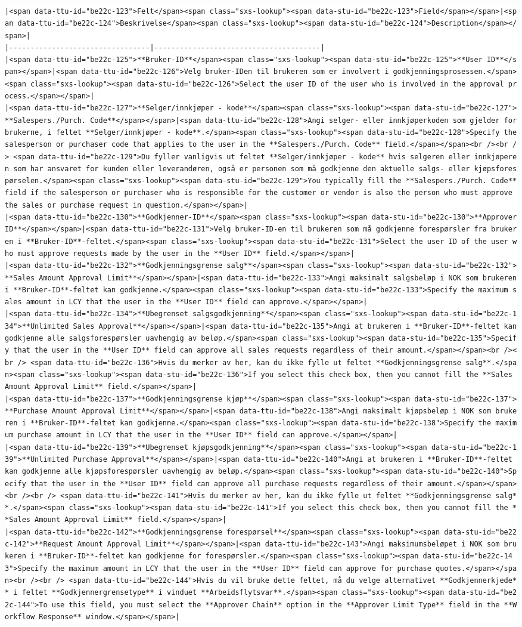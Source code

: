     |<span data-ttu-id="be22c-123">Felt</span><span class="sxs-lookup"><span data-stu-id="be22c-123">Field</span></span>|<span data-ttu-id="be22c-124">Beskrivelse</span><span class="sxs-lookup"><span data-stu-id="be22c-124">Description</span></span>|  
    |---------------------------------|---------------------------------------|  
    |<span data-ttu-id="be22c-125">**Bruker-ID**</span><span class="sxs-lookup"><span data-stu-id="be22c-125">**User ID**</span></span>|<span data-ttu-id="be22c-126">Velg bruker-IDen til brukeren som er involvert i godkjenningsprosessen.</span><span class="sxs-lookup"><span data-stu-id="be22c-126">Select the user ID of the user who is involved in the approval process.</span></span>|  
    |<span data-ttu-id="be22c-127">**Selger/innkjøper - kode**</span><span class="sxs-lookup"><span data-stu-id="be22c-127">**Salespers./Purch. Code**</span></span>|<span data-ttu-id="be22c-128">Angi selger- eller innkjøperkoden som gjelder for brukerne, i feltet **Selger/innkjøper - kode**.</span><span class="sxs-lookup"><span data-stu-id="be22c-128">Specify the salesperson or purchaser code that applies to the user in the **Salespers./Purch. Code** field.</span></span><br /><br /> <span data-ttu-id="be22c-129">Du fyller vanligvis ut feltet **Selger/innkjøper - kode** hvis selgeren eller innkjøperen som har ansvaret for kunden eller leverandøren, også er personen som må godkjenne den aktuelle salgs- eller kjøpsforespørselen.</span><span class="sxs-lookup"><span data-stu-id="be22c-129">You typically fill the **Salespers./Purch. Code** field if the salesperson or purchaser who is responsible for the customer or vendor is also the person who must approve the sales or purchase request in question.</span></span>|  
    |<span data-ttu-id="be22c-130">**Godkjenner-ID**</span><span class="sxs-lookup"><span data-stu-id="be22c-130">**Approver ID**</span></span>|<span data-ttu-id="be22c-131">Velg bruker-ID-en til brukeren som må godkjenne forespørsler fra brukeren i **Bruker-ID**-feltet.</span><span class="sxs-lookup"><span data-stu-id="be22c-131">Select the user ID of the user who must approve requests made by the user in the **User ID** field.</span></span>|  
    |<span data-ttu-id="be22c-132">**Godkjenningsgrense salg**</span><span class="sxs-lookup"><span data-stu-id="be22c-132">**Sales Amount Approval Limit**</span></span>|<span data-ttu-id="be22c-133">Angi maksimalt salgsbeløp i NOK som brukeren i **Bruker-ID**-feltet kan godkjenne.</span><span class="sxs-lookup"><span data-stu-id="be22c-133">Specify the maximum sales amount in LCY that the user in the **User ID** field can approve.</span></span>|  
    |<span data-ttu-id="be22c-134">**Ubegrenset salgsgodkjenning**</span><span class="sxs-lookup"><span data-stu-id="be22c-134">**Unlimited Sales Approval**</span></span>|<span data-ttu-id="be22c-135">Angi at brukeren i **Bruker-ID**-feltet kan godkjenne alle salgsforespørsler uavhengig av beløp.</span><span class="sxs-lookup"><span data-stu-id="be22c-135">Specify that the user in the **User ID** field can approve all sales requests regardless of their amount.</span></span><br /><br /> <span data-ttu-id="be22c-136">Hvis du merker av her, kan du ikke fylle ut feltet **Godkjenningsgrense salg**.</span><span class="sxs-lookup"><span data-stu-id="be22c-136">If you select this check box, then you cannot fill the **Sales Amount Approval Limit** field.</span></span>|  
    |<span data-ttu-id="be22c-137">**Godkjenningsgrense kjøp**</span><span class="sxs-lookup"><span data-stu-id="be22c-137">**Purchase Amount Approval Limit**</span></span>|<span data-ttu-id="be22c-138">Angi maksimalt kjøpsbeløp i NOK som brukeren i **Bruker-ID**-feltet kan godkjenne.</span><span class="sxs-lookup"><span data-stu-id="be22c-138">Specify the maximum purchase amount in LCY that the user in the **User ID** field can approve.</span></span>|  
    |<span data-ttu-id="be22c-139">**Ubegrenset kjøpsgodkjenning**</span><span class="sxs-lookup"><span data-stu-id="be22c-139">**Unlimited Purchase Approval**</span></span>|<span data-ttu-id="be22c-140">Angi at brukeren i **Bruker-ID**-feltet kan godkjenne alle kjøpsforespørsler uavhengig av beløp.</span><span class="sxs-lookup"><span data-stu-id="be22c-140">Specify that the user in the **User ID** field can approve all purchase requests regardless of their amount.</span></span><br /><br /> <span data-ttu-id="be22c-141">Hvis du merker av her, kan du ikke fylle ut feltet **Godkjenningsgrense salg**.</span><span class="sxs-lookup"><span data-stu-id="be22c-141">If you select this check box, then you cannot fill the **Sales Amount Approval Limit** field.</span></span>|  
    |<span data-ttu-id="be22c-142">**Godkjenningsgrense forespørsel**</span><span class="sxs-lookup"><span data-stu-id="be22c-142">**Request Amount Approval Limit**</span></span>|<span data-ttu-id="be22c-143">Angi maksimumsbeløpet i NOK som brukeren i **Bruker-ID**-feltet kan godkjenne for forespørsler.</span><span class="sxs-lookup"><span data-stu-id="be22c-143">Specify the maximum amount in LCY that the user in the **User ID** field can approve for purchase quotes.</span></span><br /><br /> <span data-ttu-id="be22c-144">Hvis du vil bruke dette feltet, må du velge alternativet **Godkjennerkjede** i feltet **Godkjennergrensetype** i vinduet **Arbeidsflytsvar**.</span><span class="sxs-lookup"><span data-stu-id="be22c-144">To use this field, you must select the **Approver Chain** option in the **Approver Limit Type** field in the **Workflow Response** window.</span></span>|  
